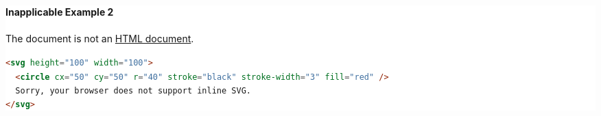 #### Inapplicable Example 2

The document is not an [HTML document][].

```html
<svg height="100" width="100">
  <circle cx="50" cy="50" r="40" stroke="black" stroke-width="3" fill="red" />
  Sorry, your browser does not support inline SVG.  
</svg>
```

[orientation events]: https://www.w3.org/TR/orientation-event/
[HTML document]: https://dom.spec.whatwg.org/#concept-document
[essential]: https://www.w3.org/WAI/WCAG21/Understanding/motion-actuation.html#dfn-essential
[functionality]: https://www.w3.org/WAI/WCAG21/Understanding/motion-actuation.html#dfn-functionality
[secure browsing contexts]: https://www.w3.org/TR/secure-contexts/
[user interface components]: https://www.w3.org/WAI/WCAG21/Understanding/motion-actuation.html#dfn-user-interface-component
[visible]: #visible 'Definition of visible'
[accessible name]: #accessible-name 'Definition of accessible name'
[included in the accessibility tree]: #included-in-the-accessibility-tree 'Definition of included in the accessibility tree'
